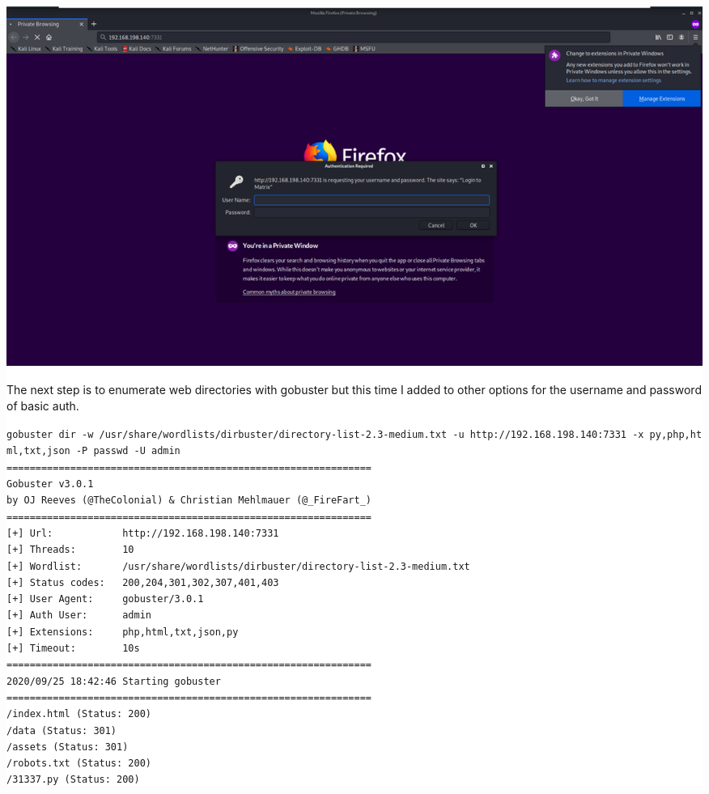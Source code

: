 ![Username](/assets/machines/vulnhub/matrix3/3.png)

The next step is to enumerate web directories with gobuster but this time I added to other options for the username and password of basic auth.
```
gobuster dir -w /usr/share/wordlists/dirbuster/directory-list-2.3-medium.txt -u http://192.168.198.140:7331 -x py,php,html,txt,json -P passwd -U admin
===============================================================                                                   
Gobuster v3.0.1                                                                                                   
by OJ Reeves (@TheColonial) & Christian Mehlmauer (@_FireFart_)                                                   
===============================================================                                                   
[+] Url:            http://192.168.198.140:7331                                                                   
[+] Threads:        10                                                                                            
[+] Wordlist:       /usr/share/wordlists/dirbuster/directory-list-2.3-medium.txt                                  
[+] Status codes:   200,204,301,302,307,401,403                                                                   
[+] User Agent:     gobuster/3.0.1                                                                                
[+] Auth User:      admin                                                                                         
[+] Extensions:     php,html,txt,json,py                                                                          
[+] Timeout:        10s                                                                                           
===============================================================                                         
2020/09/25 18:42:46 Starting gobuster                                                                             
===============================================================
/index.html (Status: 200)
/data (Status: 301)
/assets (Status: 301)
/robots.txt (Status: 200)
/31337.py (Status: 200)
```